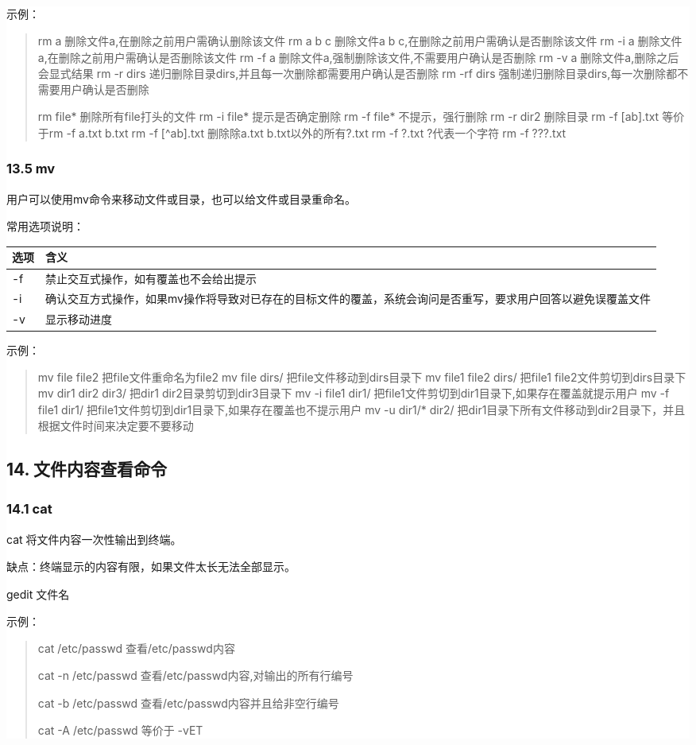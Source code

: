 

示例：

> rm a 删除文件a,在删除之前用户需确认删除该文件 rm a b c 删除文件a b c,在删除之前用户需确认是否删除该文件 rm -i a 删除文件a,在删除之前用户需确认是否删除该文件 rm -f a 删除文件a,强制删除该文件,不需要用户确认是否删除 rm -v a 删除文件a,删除之后会显式结果 rm -r dirs 递归删除目录dirs,并且每一次删除都需要用户确认是否删除 rm -rf dirs 强制递归删除目录dirs,每一次删除都不需要用户确认是否删除
>
> rm file* 删除所有file打头的文件 rm -i file* 提示是否确定删除 rm -f file* 不提示，强行删除 rm -r dir2 删除目录 rm -f [ab].txt 等价于rm -f a.txt b.txt rm -f [^ab].txt 删除除a.txt b.txt以外的所有?.txt rm -f ?.txt ?代表一个字符 rm -f ???.txt

### 13.5 mv

用户可以使用mv命令来移动文件或目录，也可以给文件或目录重命名。

常用选项说明：

| **选项** | **含义**                                                     |
| :------- | :----------------------------------------------------------- |
| -f       | 禁止交互式操作，如有覆盖也不会给出提示                       |
| -i       | 确认交互方式操作，如果mv操作将导致对已存在的目标文件的覆盖，系统会询问是否重写，要求用户回答以避免误覆盖文件 |
| -v       | 显示移动进度                                                 |

 

示例：

> mv file file2 把file文件重命名为file2 mv file dirs/ 把file文件移动到dirs目录下 mv file1 file2 dirs/ 把file1 file2文件剪切到dirs目录下 mv dir1 dir2 dir3/ 把dir1 dir2目录剪切到dir3目录下 mv -i file1 dir1/ 把file1文件剪切到dir1目录下,如果存在覆盖就提示用户 mv -f file1 dir1/ 把file1文件剪切到dir1目录下,如果存在覆盖也不提示用户 mv -u dir1/* dir2/ 把dir1目录下所有文件移动到dir2目录下，并且根据文件时间来决定要不要移动

 

## 14. 文件内容查看命令

### 14.1 cat

cat 将文件内容一次性输出到终端。

缺点：终端显示的内容有限，如果文件太长无法全部显示。

 

gedit 文件名

示例：

> cat /etc/passwd 查看/etc/passwd内容
>
> cat -n /etc/passwd 查看/etc/passwd内容,对输出的所有行编号
>
> cat -b /etc/passwd 查看/etc/passwd内容并且给非空行编号
>
> cat -A /etc/passwd 等价于 -vET
>
>  
